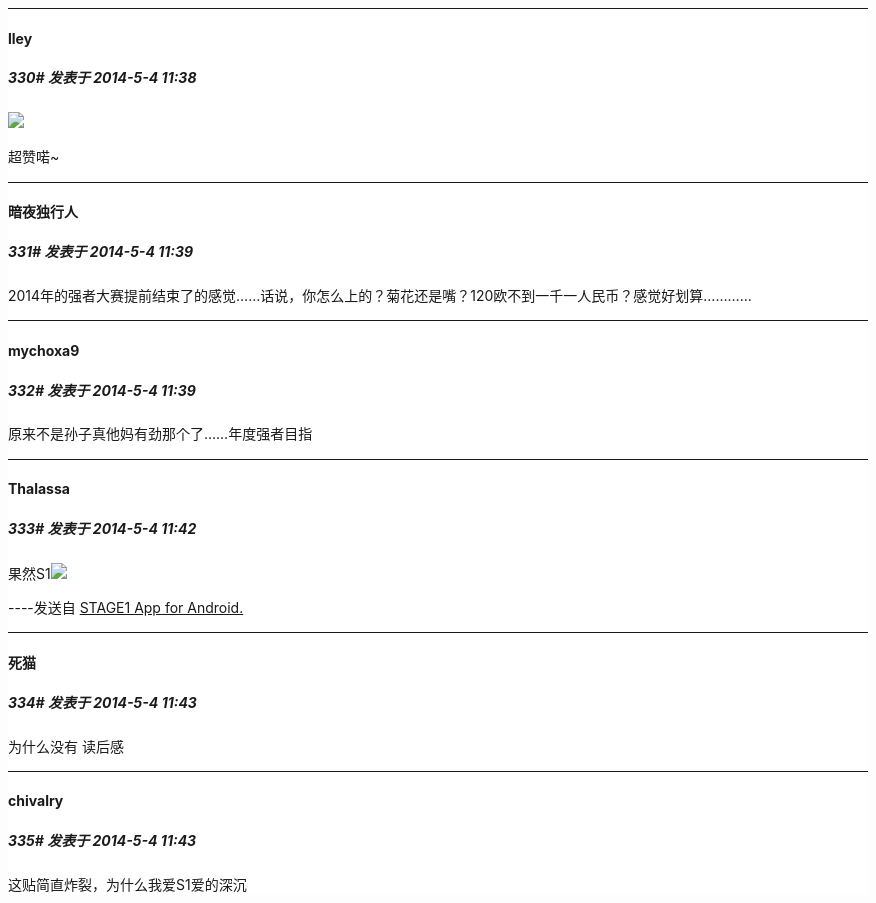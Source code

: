 
*****

####  lley  
##### 330#       发表于 2014-5-4 11:38


<img src="https://static.saraba1st.com/image/smiley/face/12.gif" referrerpolicy="no-referrer">

超赞喏~


*****

####  暗夜独行人  
##### 331#       发表于 2014-5-4 11:39


2014年的强者大赛提前结束了的感觉……话说，你怎么上的？菊花还是嘴？120欧不到一千一人民币？感觉好划算…………


*****

####  mychoxa9  
##### 332#       发表于 2014-5-4 11:39


原来不是孙子真他妈有劲那个了……年度强者目指


*****

####  Thalassa  
##### 333#       发表于 2014-5-4 11:42


果然S1<img src="https://static.saraba1st.com/image/smiley/normal/037.gif" referrerpolicy="no-referrer">


----发送自 [STAGE1 App for Android.](http://stage1.5j4m.com/?null)


*****

####  死猫  
##### 334#       发表于 2014-5-4 11:43


为什么没有 读后感


*****

####  chivalry  
##### 335#       发表于 2014-5-4 11:43


这贴简直炸裂，为什么我爱S1爱的深沉
